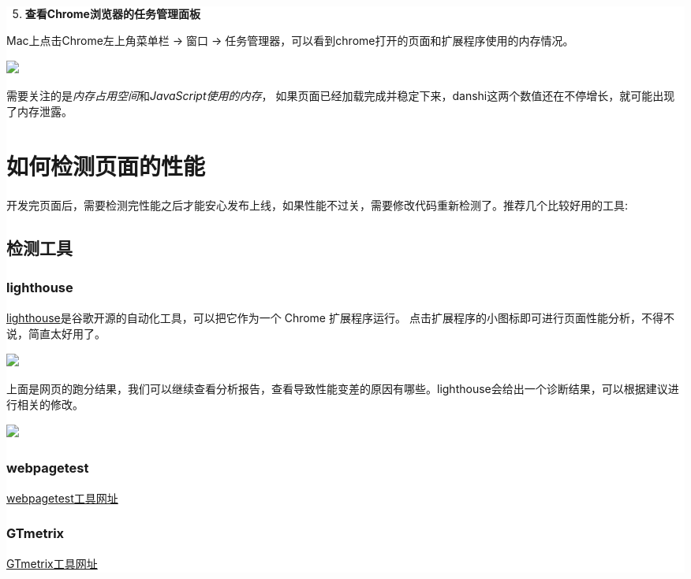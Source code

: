 5. **查看Chrome浏览器的任务管理面板**

Mac上点击Chrome左上角菜单栏 -> 窗口 -> 任务管理器，可以看到chrome打开的页面和扩展程序使用的内存情况。



![](https://img11.360buyimg.com/jdphoto/s1226x1030_jfs/t1/52906/39/15184/85272/5dc535aaE91291450/87df6d5465c36cbd.png)

需要关注的是*内存占用空间*和*JavaScript使用的内存*， 如果页面已经加载完成并稳定下来，danshi这两个数值还在不停增长，就可能出现了内存泄露。

# 如何检测页面的性能

开发完页面后，需要检测完性能之后才能安心发布上线，如果性能不过关，需要修改代码重新检测了。推荐几个比较好用的工具:

## 检测工具

### lighthouse

[lighthouse](https://github.com/GoogleChrome/lighthouse)是谷歌开源的自动化工具，可以把它作为一个 Chrome 扩展程序运行。 点击扩展程序的小图标即可进行页面性能分析，不得不说，简直太好用了。


![](https://img11.360buyimg.com/jdphoto/s2134x1330_jfs/t1/69771/24/14787/44412/5dc535c5E1c7ae9f2/5d6545f40557d394.png)

上面是网页的跑分结果，我们可以继续查看分析报告，查看导致性能变差的原因有哪些。lighthouse会给出一个诊断结果，可以根据建议进行相关的修改。


![](https://img11.360buyimg.com/jdphoto/s1940x932_jfs/t1/54138/20/15411/50651/5dc535cbE11750587/caf749b66d7fc22e.png)



### webpagetest

[webpagetest工具网址](www.webpagetest.org)

### GTmetrix

[GTmetrix工具网址](https://gtmetrix.com/)



